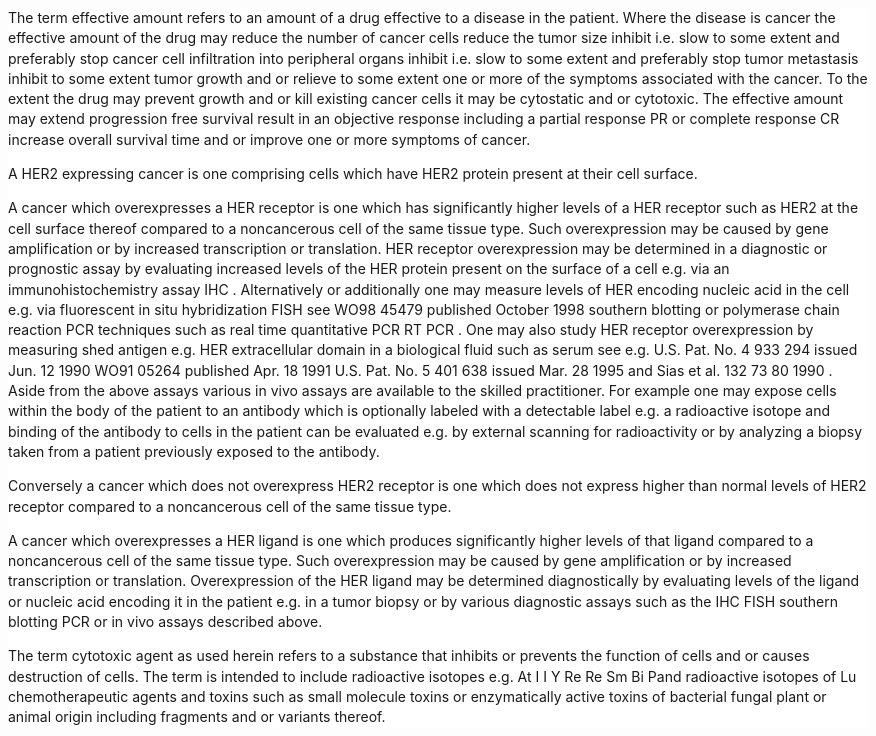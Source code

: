 The term effective amount refers to an amount of a drug effective to a disease in the patient. Where the disease is cancer the effective amount of the drug may reduce the number of cancer cells reduce the tumor size inhibit i.e. slow to some extent and preferably stop cancer cell infiltration into peripheral organs inhibit i.e. slow to some extent and preferably stop tumor metastasis inhibit to some extent tumor growth and or relieve to some extent one or more of the symptoms associated with the cancer. To the extent the drug may prevent growth and or kill existing cancer cells it may be cytostatic and or cytotoxic. The effective amount may extend progression free survival result in an objective response including a partial response PR or complete response CR increase overall survival time and or improve one or more symptoms of cancer.

A HER2 expressing cancer is one comprising cells which have HER2 protein present at their cell surface.

A cancer which overexpresses a HER receptor is one which has significantly higher levels of a HER receptor such as HER2 at the cell surface thereof compared to a noncancerous cell of the same tissue type. Such overexpression may be caused by gene amplification or by increased transcription or translation. HER receptor overexpression may be determined in a diagnostic or prognostic assay by evaluating increased levels of the HER protein present on the surface of a cell e.g. via an immunohistochemistry assay IHC . Alternatively or additionally one may measure levels of HER encoding nucleic acid in the cell e.g. via fluorescent in situ hybridization FISH see WO98 45479 published October 1998 southern blotting or polymerase chain reaction PCR techniques such as real time quantitative PCR RT PCR . One may also study HER receptor overexpression by measuring shed antigen e.g. HER extracellular domain in a biological fluid such as serum see e.g. U.S. Pat. No. 4 933 294 issued Jun. 12 1990 WO91 05264 published Apr. 18 1991 U.S. Pat. No. 5 401 638 issued Mar. 28 1995 and Sias et al. 132 73 80 1990 . Aside from the above assays various in vivo assays are available to the skilled practitioner. For example one may expose cells within the body of the patient to an antibody which is optionally labeled with a detectable label e.g. a radioactive isotope and binding of the antibody to cells in the patient can be evaluated e.g. by external scanning for radioactivity or by analyzing a biopsy taken from a patient previously exposed to the antibody.

Conversely a cancer which does not overexpress HER2 receptor is one which does not express higher than normal levels of HER2 receptor compared to a noncancerous cell of the same tissue type.

A cancer which overexpresses a HER ligand is one which produces significantly higher levels of that ligand compared to a noncancerous cell of the same tissue type. Such overexpression may be caused by gene amplification or by increased transcription or translation. Overexpression of the HER ligand may be determined diagnostically by evaluating levels of the ligand or nucleic acid encoding it in the patient e.g. in a tumor biopsy or by various diagnostic assays such as the IHC FISH southern blotting PCR or in vivo assays described above.

The term cytotoxic agent as used herein refers to a substance that inhibits or prevents the function of cells and or causes destruction of cells. The term is intended to include radioactive isotopes e.g. At I I Y Re Re Sm Bi Pand radioactive isotopes of Lu chemotherapeutic agents and toxins such as small molecule toxins or enzymatically active toxins of bacterial fungal plant or animal origin including fragments and or variants thereof.
